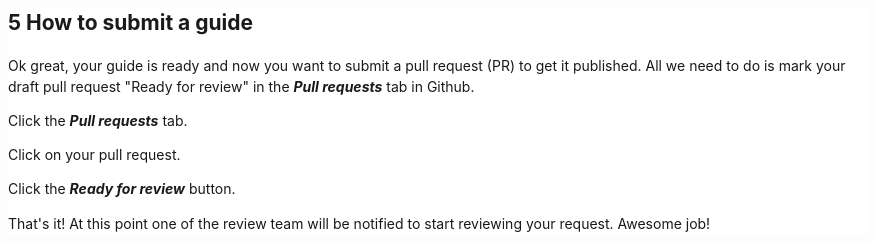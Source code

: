 ## 5 How to submit a guide
Ok great, your guide is ready and now you want to submit a pull request (PR) to get it published. All we need to do is mark your draft pull request "Ready for review" in the **_Pull requests_** tab in Github. 

Click the **_Pull requests_** tab.

Click on your pull request.

Click the **_Ready for review_** button.

That's it! At this point one of the review team will be notified to start reviewing your request. Awesome job!